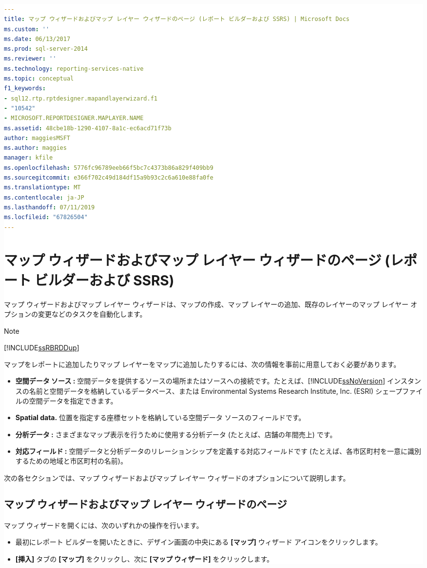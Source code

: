 ```yaml
---
title: マップ ウィザードおよびマップ レイヤー ウィザードのページ (レポート ビルダーおよび SSRS) | Microsoft Docs
ms.custom: ''
ms.date: 06/13/2017
ms.prod: sql-server-2014
ms.reviewer: ''
ms.technology: reporting-services-native
ms.topic: conceptual
f1_keywords:
- sql12.rtp.rptdesigner.mapandlayerwizard.f1
- "10542"
- MICROSOFT.REPORTDESIGNER.MAPLAYER.NAME
ms.assetid: 48cbe18b-1290-4107-8a1c-ec6acd71f73b
author: maggiesMSFT
ms.author: maggies
manager: kfile
ms.openlocfilehash: 5776fc96789eeb66f5bc7c4373b86a829f409bb9
ms.sourcegitcommit: e366f702c49d184df15a9b93c2c6a610e88fa0fe
ms.translationtype: MT
ms.contentlocale: ja-JP
ms.lasthandoff: 07/11/2019
ms.locfileid: "67826504"
---
```

# <a name="map-wizard-and-map-layer-wizard-report-builder-and-ssrs"></a>マップ ウィザードおよびマップ レイヤー ウィザードのページ (レポート ビルダーおよび SSRS)
  マップ ウィザードおよびマップ レイヤー ウィザードは、マップの作成、マップ レイヤーの追加、既存のレイヤーのマップ レイヤー オプションの変更などのタスクを自動化します。  
  
> [!NOTE]  
>  [!INCLUDE[ssRBRDDup](../../includes/ssrbrddup-md.md)]  
  
 マップをレポートに追加したりマップ レイヤーをマップに追加したりするには、次の情報を事前に用意しておく必要があります。  
  
-   **空間データ ソース :** 空間データを提供するソースの場所またはソースへの接続です。たとえば、[!INCLUDE[ssNoVersion](../../../includes/ssnoversion-md.md)] インスタンスの名前と空間データを格納しているデータベース、または Environmental Systems Research Institute, Inc. (ESRI) シェープファイルの空間データを指定できます。  
  
-   **Spatial data.** 位置を指定する座標セットを格納している空間データ ソースのフィールドです。  
  
-   **分析データ :** さまざまなマップ表示を行うために使用する分析データ (たとえば、店舗の年間売上) です。  
  
-   **対応フィールド :** 空間データと分析データのリレーションシップを定義する対応フィールドです (たとえば、各市区町村を一意に識別するための地域と市区町村の名前)。  
  
 次の各セクションでは、マップ ウィザードおよびマップ レイヤー ウィザードのオプションについて説明します。  
  
##  <a name="BackToTop"></a> マップ ウィザードおよびマップ レイヤー ウィザードのページ  
 マップ ウィザードを開くには、次のいずれかの操作を行います。  
  
-   最初にレポート ビルダーを開いたときに、デザイン画面の中央にある **[マップ]** ウィザード アイコンをクリックします。  
  
-   **[挿入]** タブの **[マップ]** をクリックし、次に **[マップ ウィザード]** をクリックします。  
  